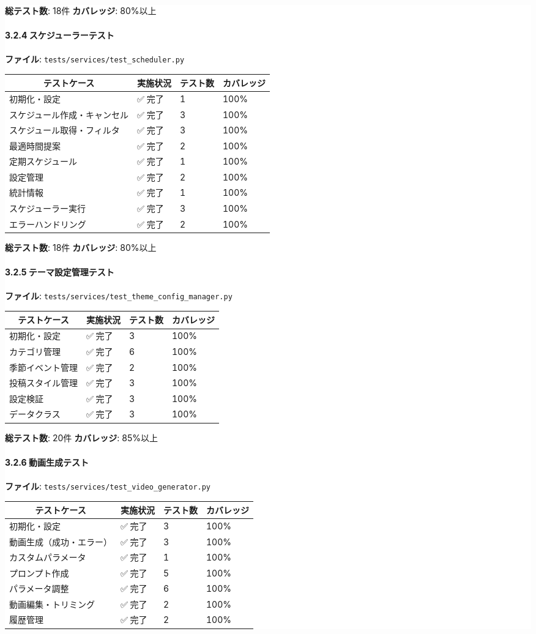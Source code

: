 **総テスト数**: 18件
**カバレッジ**: 80%以上

#### 3.2.4 スケジューラーテスト
**ファイル**: `tests/services/test_scheduler.py`

| テストケース | 実施状況 | テスト数 | カバレッジ |
|-------------|---------|---------|-----------|
| 初期化・設定 | ✅ 完了 | 1 | 100% |
| スケジュール作成・キャンセル | ✅ 完了 | 3 | 100% |
| スケジュール取得・フィルタ | ✅ 完了 | 3 | 100% |
| 最適時間提案 | ✅ 完了 | 2 | 100% |
| 定期スケジュール | ✅ 完了 | 1 | 100% |
| 設定管理 | ✅ 完了 | 2 | 100% |
| 統計情報 | ✅ 完了 | 1 | 100% |
| スケジューラー実行 | ✅ 完了 | 3 | 100% |
| エラーハンドリング | ✅ 完了 | 2 | 100% |

**総テスト数**: 18件
**カバレッジ**: 80%以上

#### 3.2.5 テーマ設定管理テスト
**ファイル**: `tests/services/test_theme_config_manager.py`

| テストケース | 実施状況 | テスト数 | カバレッジ |
|-------------|---------|---------|-----------|
| 初期化・設定 | ✅ 完了 | 3 | 100% |
| カテゴリ管理 | ✅ 完了 | 6 | 100% |
| 季節イベント管理 | ✅ 完了 | 2 | 100% |
| 投稿スタイル管理 | ✅ 完了 | 3 | 100% |
| 設定検証 | ✅ 完了 | 3 | 100% |
| データクラス | ✅ 完了 | 3 | 100% |

**総テスト数**: 20件
**カバレッジ**: 85%以上

#### 3.2.6 動画生成テスト
**ファイル**: `tests/services/test_video_generator.py`

| テストケース | 実施状況 | テスト数 | カバレッジ |
|-------------|---------|---------|-----------|
| 初期化・設定 | ✅ 完了 | 3 | 100% |
| 動画生成（成功・エラー） | ✅ 完了 | 3 | 100% |
| カスタムパラメータ | ✅ 完了 | 1 | 100% |
| プロンプト作成 | ✅ 完了 | 5 | 100% |
| パラメータ調整 | ✅ 完了 | 6 | 100% |
| 動画編集・トリミング | ✅ 完了 | 2 | 100% |
| 履歴管理 | ✅ 完了 | 2 | 100% |
